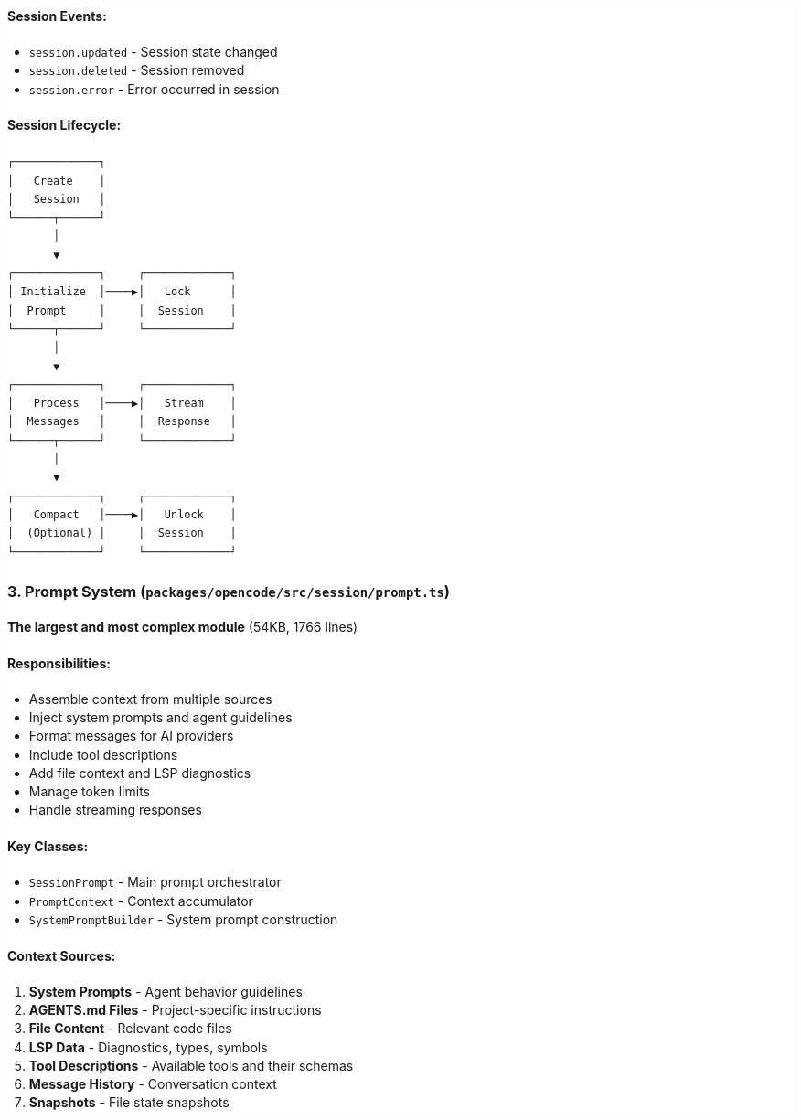 #### Session Events:
- `session.updated` - Session state changed
- `session.deleted` - Session removed
- `session.error` - Error occurred in session

#### Session Lifecycle:
```
┌─────────────┐
│   Create    │
│   Session   │
└──────┬──────┘
       │
       ▼
┌─────────────┐     ┌─────────────┐
│ Initialize  │────▶│   Lock      │
│  Prompt     │     │  Session    │
└──────┬──────┘     └─────────────┘
       │
       ▼
┌─────────────┐     ┌─────────────┐
│   Process   │────▶│   Stream    │
│  Messages   │     │  Response   │
└──────┬──────┘     └─────────────┘
       │
       ▼
┌─────────────┐     ┌─────────────┐
│   Compact   │────▶│   Unlock    │
│  (Optional) │     │  Session    │
└─────────────┘     └─────────────┘
```

### 3. Prompt System (`packages/opencode/src/session/prompt.ts`)

**The largest and most complex module** (54KB, 1766 lines)

#### Responsibilities:
- Assemble context from multiple sources
- Inject system prompts and agent guidelines
- Format messages for AI providers
- Include tool descriptions
- Add file context and LSP diagnostics
- Manage token limits
- Handle streaming responses

#### Key Classes:
- `SessionPrompt` - Main prompt orchestrator
- `PromptContext` - Context accumulator
- `SystemPromptBuilder` - System prompt construction

#### Context Sources:
1. **System Prompts** - Agent behavior guidelines
2. **AGENTS.md Files** - Project-specific instructions
3. **File Content** - Relevant code files
4. **LSP Data** - Diagnostics, types, symbols
5. **Tool Descriptions** - Available tools and their schemas
6. **Message History** - Conversation context
7. **Snapshots** - File state snapshots

